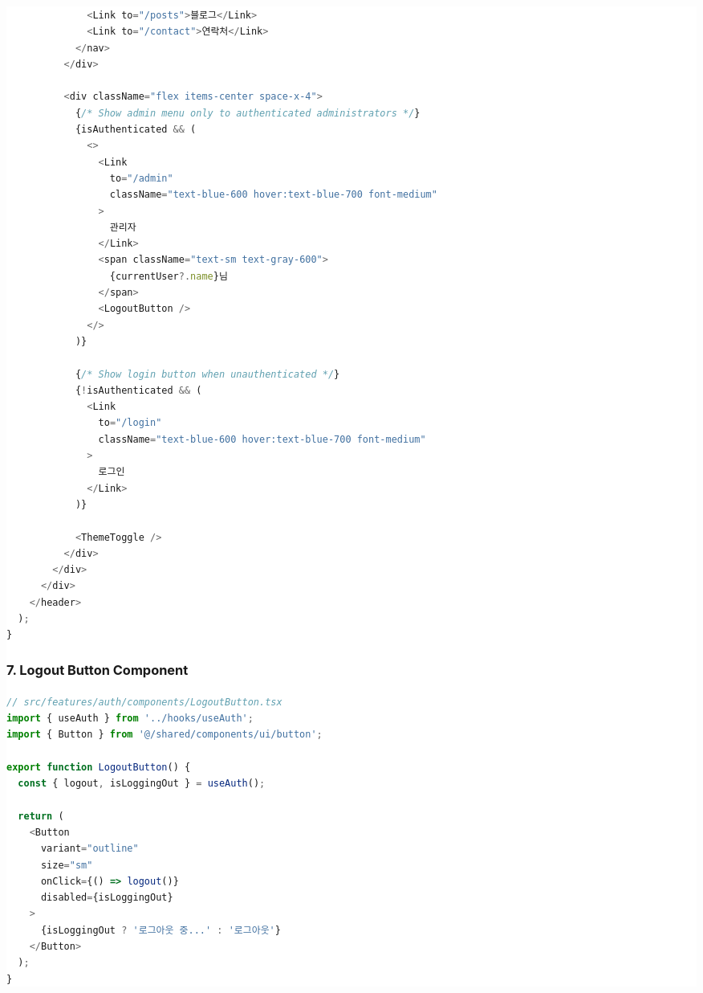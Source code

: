 ```typescript
              <Link to="/posts">블로그</Link>
              <Link to="/contact">연락처</Link>
            </nav>
          </div>

          <div className="flex items-center space-x-4">
            {/* Show admin menu only to authenticated administrators */}
            {isAuthenticated && (
              <>
                <Link
                  to="/admin"
                  className="text-blue-600 hover:text-blue-700 font-medium"
                >
                  관리자
                </Link>
                <span className="text-sm text-gray-600">
                  {currentUser?.name}님
                </span>
                <LogoutButton />
              </>
            )}

            {/* Show login button when unauthenticated */}
            {!isAuthenticated && (
              <Link
                to="/login"
                className="text-blue-600 hover:text-blue-700 font-medium"
              >
                로그인
              </Link>
            )}

            <ThemeToggle />
          </div>
        </div>
      </div>
    </header>
  );
}
```

### 7. Logout Button Component

```typescript
// src/features/auth/components/LogoutButton.tsx
import { useAuth } from '../hooks/useAuth';
import { Button } from '@/shared/components/ui/button';

export function LogoutButton() {
  const { logout, isLoggingOut } = useAuth();

  return (
    <Button
      variant="outline"
      size="sm"
      onClick={() => logout()}
      disabled={isLoggingOut}
    >
      {isLoggingOut ? '로그아웃 중...' : '로그아웃'}
    </Button>
  );
}
```
